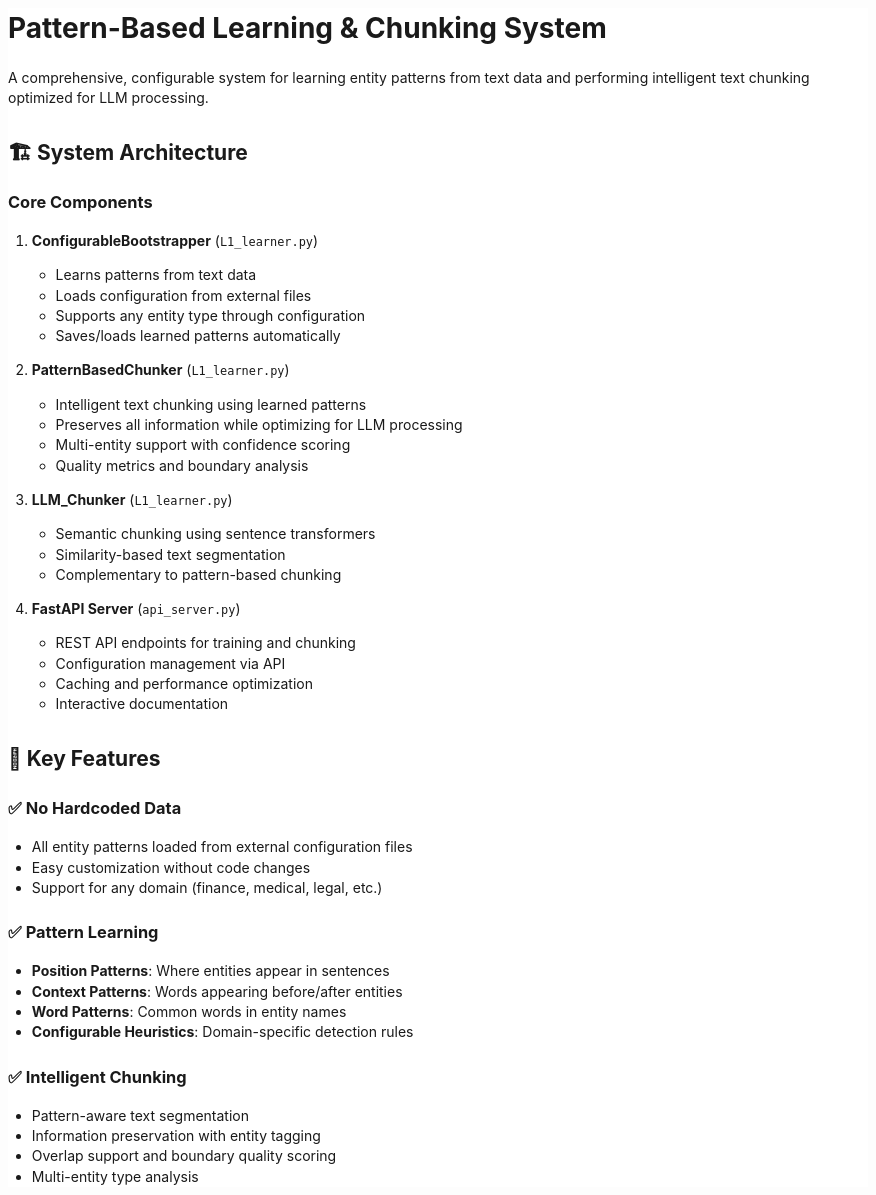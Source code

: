 # Pattern-Based Learning & Chunking System

A comprehensive, configurable system for learning entity patterns from text data and performing intelligent text chunking optimized for LLM processing.

## 🏗️ System Architecture

### Core Components

1. **ConfigurableBootstrapper** (`L1_learner.py`)

   - Learns patterns from text data
   - Loads configuration from external files
   - Supports any entity type through configuration
   - Saves/loads learned patterns automatically
2. **PatternBasedChunker** (`L1_learner.py`)

   - Intelligent text chunking using learned patterns
   - Preserves all information while optimizing for LLM processing
   - Multi-entity support with confidence scoring
   - Quality metrics and boundary analysis
3. **LLM_Chunker** (`L1_learner.py`)

   - Semantic chunking using sentence transformers
   - Similarity-based text segmentation
   - Complementary to pattern-based chunking
4. **FastAPI Server** (`api_server.py`)

   - REST API endpoints for training and chunking
   - Configuration management via API
   - Caching and performance optimization
   - Interactive documentation

## 🚀 Key Features

### ✅ No Hardcoded Data

- All entity patterns loaded from external configuration files
- Easy customization without code changes
- Support for any domain (finance, medical, legal, etc.)

### ✅ Pattern Learning

- **Position Patterns**: Where entities appear in sentences
- **Context Patterns**: Words appearing before/after entities
- **Word Patterns**: Common words in entity names
- **Configurable Heuristics**: Domain-specific detection rules

### ✅ Intelligent Chunking

- Pattern-aware text segmentation
- Information preservation with entity tagging
- Overlap support and boundary quality scoring
- Multi-entity type analysis
